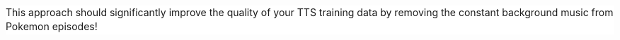 ```bash
```

This approach should significantly improve the quality of your TTS training data by removing the constant background music from Pokemon episodes! 